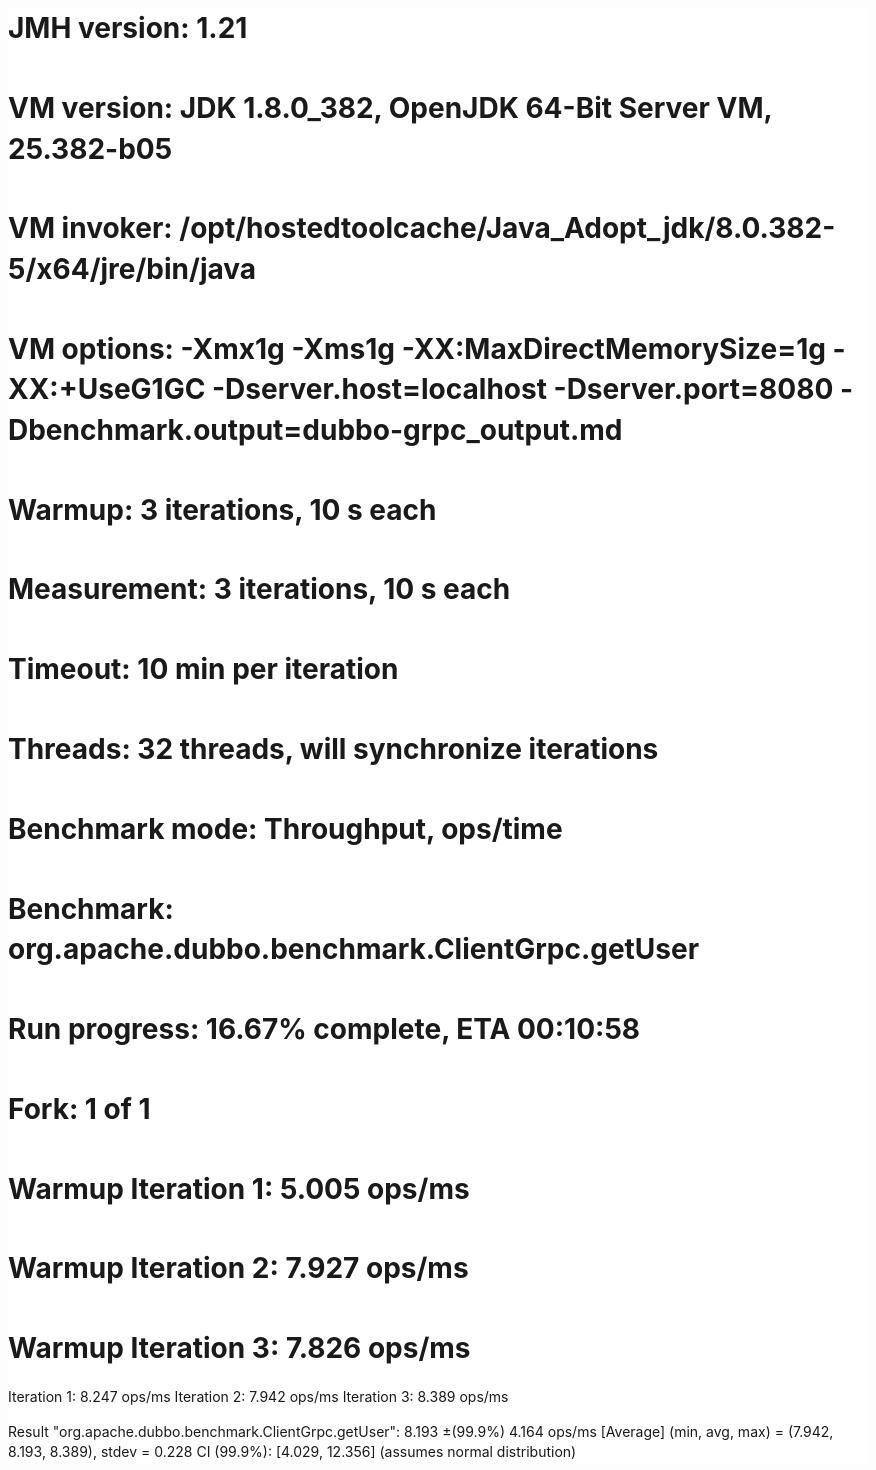 
# JMH version: 1.21
# VM version: JDK 1.8.0_382, OpenJDK 64-Bit Server VM, 25.382-b05
# VM invoker: /opt/hostedtoolcache/Java_Adopt_jdk/8.0.382-5/x64/jre/bin/java
# VM options: -Xmx1g -Xms1g -XX:MaxDirectMemorySize=1g -XX:+UseG1GC -Dserver.host=localhost -Dserver.port=8080 -Dbenchmark.output=dubbo-grpc_output.md
# Warmup: 3 iterations, 10 s each
# Measurement: 3 iterations, 10 s each
# Timeout: 10 min per iteration
# Threads: 32 threads, will synchronize iterations
# Benchmark mode: Throughput, ops/time
# Benchmark: org.apache.dubbo.benchmark.ClientGrpc.getUser

# Run progress: 16.67% complete, ETA 00:10:58
# Fork: 1 of 1
# Warmup Iteration   1: 5.005 ops/ms
# Warmup Iteration   2: 7.927 ops/ms
# Warmup Iteration   3: 7.826 ops/ms
Iteration   1: 8.247 ops/ms
Iteration   2: 7.942 ops/ms
Iteration   3: 8.389 ops/ms


Result "org.apache.dubbo.benchmark.ClientGrpc.getUser":
  8.193 ±(99.9%) 4.164 ops/ms [Average]
  (min, avg, max) = (7.942, 8.193, 8.389), stdev = 0.228
  CI (99.9%): [4.029, 12.356] (assumes normal distribution)
